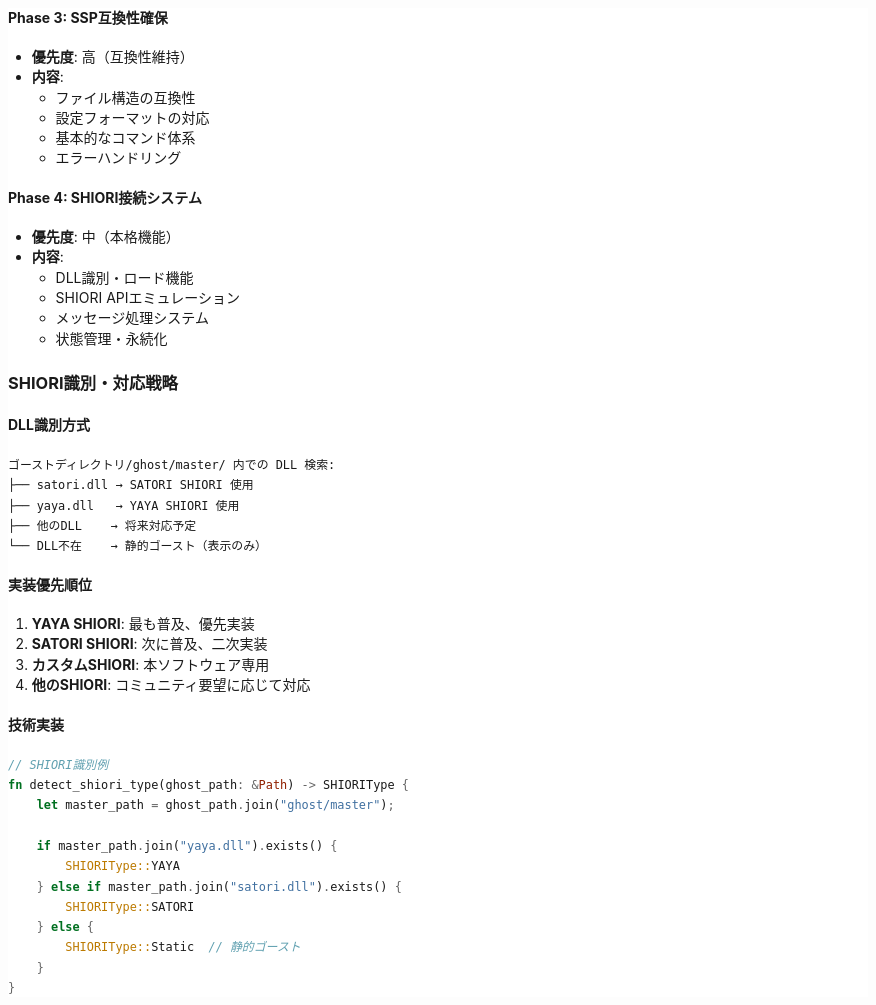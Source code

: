 #### Phase 3: SSP互換性確保

- **優先度**: 高（互換性維持）
- **内容**:
  - ファイル構造の互換性
  - 設定フォーマットの対応
  - 基本的なコマンド体系
  - エラーハンドリング

#### Phase 4: SHIORI接続システム

- **優先度**: 中（本格機能）
- **内容**:
  - DLL識別・ロード機能
  - SHIORI APIエミュレーション
  - メッセージ処理システム
  - 状態管理・永続化

### SHIORI識別・対応戦略

#### DLL識別方式

```
ゴーストディレクトリ/ghost/master/ 内での DLL 検索:
├── satori.dll → SATORI SHIORI 使用
├── yaya.dll   → YAYA SHIORI 使用  
├── 他のDLL    → 将来対応予定
└── DLL不在    → 静的ゴースト（表示のみ）
```

#### 実装優先順位

1. **YAYA SHIORI**: 最も普及、優先実装
2. **SATORI SHIORI**: 次に普及、二次実装
3. **カスタムSHIORI**: 本ソフトウェア専用
4. **他のSHIORI**: コミュニティ要望に応じて対応

#### 技術実装

```rust
// SHIORI識別例
fn detect_shiori_type(ghost_path: &Path) -> SHIORIType {
    let master_path = ghost_path.join("ghost/master");
    
    if master_path.join("yaya.dll").exists() {
        SHIORIType::YAYA
    } else if master_path.join("satori.dll").exists() {
        SHIORIType::SATORI
    } else {
        SHIORIType::Static  // 静的ゴースト
    }
}
```
